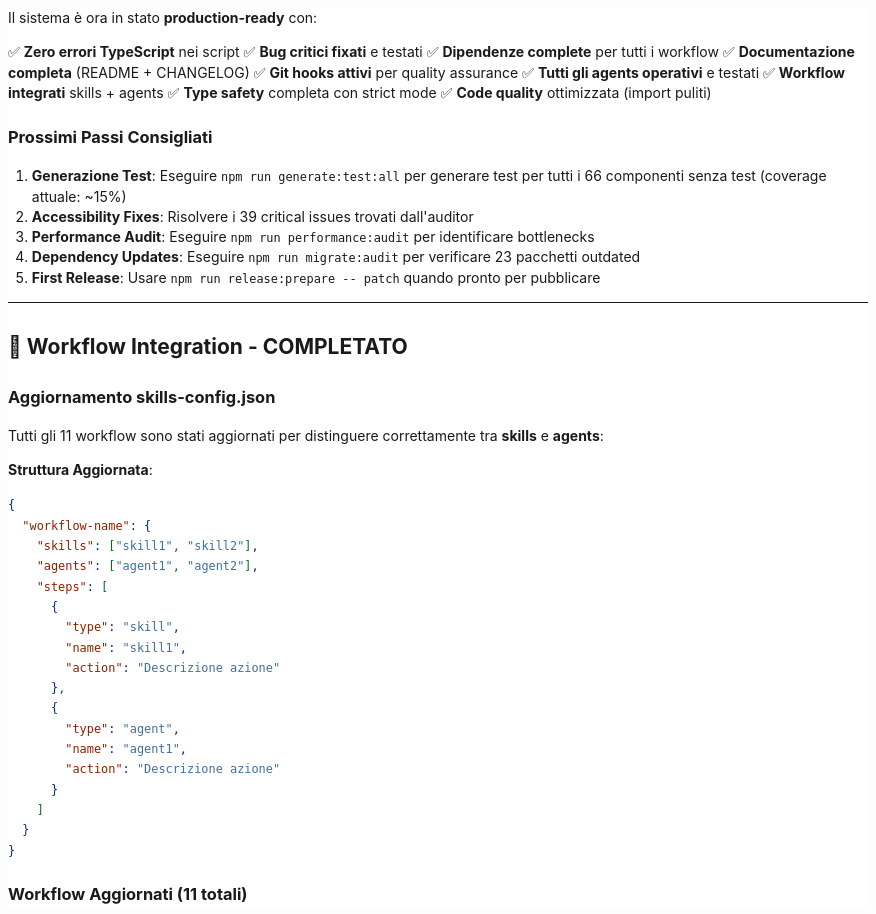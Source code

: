 Il sistema è ora in stato **production-ready** con:

✅ **Zero errori TypeScript** nei script
✅ **Bug critici fixati** e testati
✅ **Dipendenze complete** per tutti i workflow
✅ **Documentazione completa** (README + CHANGELOG)
✅ **Git hooks attivi** per quality assurance
✅ **Tutti gli agents operativi** e testati
✅ **Workflow integrati** skills + agents
✅ **Type safety** completa con strict mode
✅ **Code quality** ottimizzata (import puliti)

### Prossimi Passi Consigliati

1. **Generazione Test**: Eseguire `npm run generate:test:all` per generare test per tutti i 66 componenti senza test (coverage attuale: ~15%)
2. **Accessibility Fixes**: Risolvere i 39 critical issues trovati dall'auditor
3. **Performance Audit**: Eseguire `npm run performance:audit` per identificare bottlenecks
4. **Dependency Updates**: Eseguire `npm run migrate:audit` per verificare 23 pacchetti outdated
5. **First Release**: Usare `npm run release:prepare -- patch` quando pronto per pubblicare

---

## 🔄 Workflow Integration - COMPLETATO

### Aggiornamento skills-config.json

Tutti gli 11 workflow sono stati aggiornati per distinguere correttamente tra **skills** e **agents**:

**Struttura Aggiornata**:
```json
{
  "workflow-name": {
    "skills": ["skill1", "skill2"],
    "agents": ["agent1", "agent2"],
    "steps": [
      {
        "type": "skill",
        "name": "skill1",
        "action": "Descrizione azione"
      },
      {
        "type": "agent",
        "name": "agent1",
        "action": "Descrizione azione"
      }
    ]
  }
}
```

### Workflow Aggiornati (11 totali)
